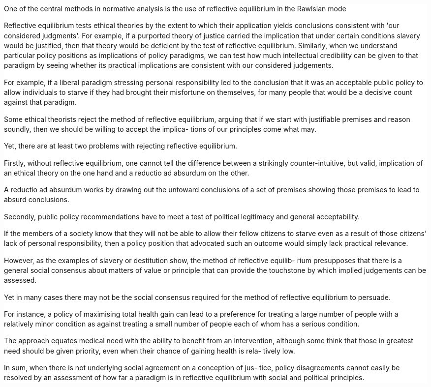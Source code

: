 One of the central methods in normative analysis is the use of reflective equilibrium in the Rawlsian mode 

Reflective equilibrium tests ethical theories by the extent to which their application yields conclusions consistent with 'our considered judgments'.
For example, if a purported theory of justice carried the implication that under certain conditions slavery would be justified, then that theory would be deficient by the test of reflective equilibrium.
Similarly, when we understand particular policy positions as implications of policy paradigms, we can test how much intellectual credibility can be given to that paradigm by seeing whether its practical implications are consistent with our considered judgements. 

For example, if a liberal paradigm stressing personal responsibility led to the conclusion that it was an acceptable public policy to allow individuals to starve if they had brought their misfortune on themselves, for many people that would be a decisive count against that paradigm. 

Some ethical theorists reject the method of reflective equilibrium, arguing that if we start with justifiable premises and reason soundly, then we should be willing to accept the implica- tions of our principles come what may. 

Yet, there are at least two problems with rejecting reflective equilibrium. 

Firstly, without reflective equilibrium, one cannot tell the difference between a strikingly counter-intuitive, but valid, implication of an ethical theory on the one hand and a reductio ad absurdum on the other. 

A reductio ad absurdum works by drawing out the untoward conclusions of a set of premises showing those premises to lead to absurd conclusions. 

Secondly, public policy recommendations have to meet a test of political legitimacy and general acceptability. 

If the members of a society know that they will not be able to allow their fellow citizens to starve even as a result of those citizens’ lack of personal responsibility, then a policy position that advocated such an outcome would simply lack practical relevance. 

However, as the examples of slavery or destitution show, the method of reflective equilib- rium presupposes that there is a general social consensus about matters of value or principle that can provide the touchstone by which implied judgements can be assessed. 

Yet in many cases there 
may not be the social consensus required for the method of reflective equilibrium to persuade. 

For instance, a 
policy of maximising total health gain can lead to a preference for treating a large number of people with a relatively minor condition as against treating a small number of people each of whom has a serious condition. 

The approach equates medical need with the ability to benefit from an intervention, although some think that those in greatest need should be given priority, even when their chance of gaining health is rela- tively low. 

In sum, 
when there is not underlying social agreement on a conception of jus- tice, policy disagreements cannot easily be resolved by an assessment of how far a paradigm is in reflective equilibrium with social and political principles. 
